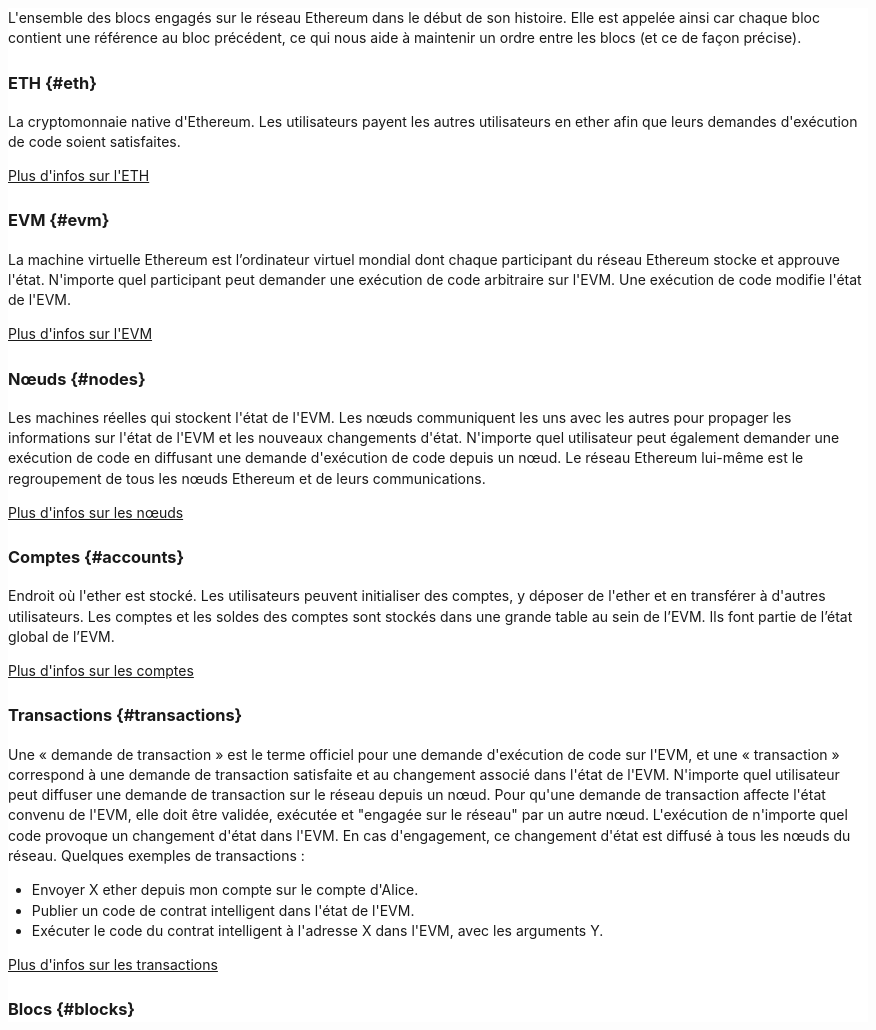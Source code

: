 L'ensemble des blocs engagés sur le réseau Ethereum dans le début de son histoire. Elle est appelée ainsi car chaque bloc contient une référence au bloc précédent, ce qui nous aide à maintenir un ordre entre les blocs (et ce de façon précise).

### ETH {#eth}

La cryptomonnaie native d'Ethereum. Les utilisateurs payent les autres utilisateurs en ether afin que leurs demandes d'exécution de code soient satisfaites.

[Plus d'infos sur l'ETH](/developers/docs/intro-to-ether/)

### EVM {#evm}

La machine virtuelle Ethereum est l’ordinateur virtuel mondial dont chaque participant du réseau Ethereum stocke et approuve l'état. N'importe quel participant peut demander une exécution de code arbitraire sur l'EVM. Une exécution de code modifie l'état de l'EVM.

[Plus d'infos sur l'EVM](/developers/docs/evm/)

### Nœuds {#nodes}

Les machines réelles qui stockent l'état de l'EVM. Les nœuds communiquent les uns avec les autres pour propager les informations sur l'état de l'EVM et les nouveaux changements d'état. N'importe quel utilisateur peut également demander une exécution de code en diffusant une demande d'exécution de code depuis un nœud. Le réseau Ethereum lui-même est le regroupement de tous les nœuds Ethereum et de leurs communications.

[Plus d'infos sur les nœuds](/developers/docs/nodes-and-clients/)

### Comptes {#accounts}

Endroit où l'ether est stocké. Les utilisateurs peuvent initialiser des comptes, y déposer de l'ether et en transférer à d'autres utilisateurs. Les comptes et les soldes des comptes sont stockés dans une grande table au sein de l’EVM. Ils font partie de l’état global de l’EVM.

[Plus d'infos sur les comptes](/developers/docs/accounts/)

### Transactions {#transactions}

Une « demande de transaction » est le terme officiel pour une demande d'exécution de code sur l'EVM, et une « transaction » correspond à une demande de transaction satisfaite et au changement associé dans l'état de l'EVM. N'importe quel utilisateur peut diffuser une demande de transaction sur le réseau depuis un nœud. Pour qu'une demande de transaction affecte l'état convenu de l'EVM, elle doit être validée, exécutée et "engagée sur le réseau" par un autre nœud. L'exécution de n'importe quel code provoque un changement d'état dans l'EVM. En cas d'engagement, ce changement d'état est diffusé à tous les nœuds du réseau. Quelques exemples de transactions :

- Envoyer X ether depuis mon compte sur le compte d'Alice.
- Publier un code de contrat intelligent dans l'état de l'EVM.
- Exécuter le code du contrat intelligent à l'adresse X dans l'EVM, avec les arguments Y.

[Plus d'infos sur les transactions](/developers/docs/transactions/)

### Blocs {#blocks}
